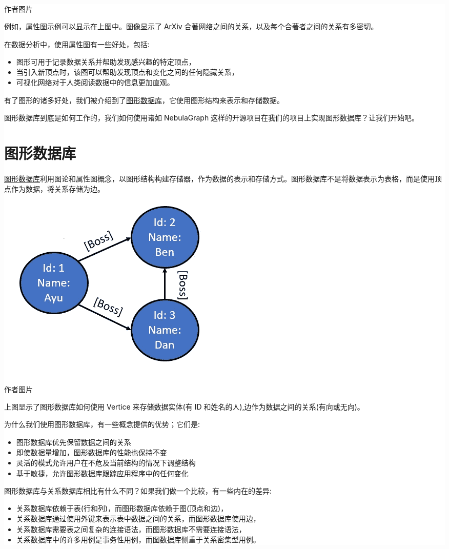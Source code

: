 作者图片

例如，属性图示例可以显示在上图中。图像显示了 [ArXiv](https://www.kaggle.com/code/aiswaryaramachandran/coauthor-network-analysis-using-graph-embeddings/data) 合著网络之间的关系，以及每个合著者之间的关系有多密切。

在数据分析中，使用属性图有一些好处，包括:

*   图形可用于记录数据关系并帮助发现感兴趣的特定顶点，
*   当引入新顶点时，该图可以帮助发现顶点和变化之间的任何隐藏关系，
*   可视化网络对于人类阅读数据中的信息更加直观。

有了图形的诸多好处，我们被介绍到了[图形数据库](https://en.wikipedia.org/wiki/Graph_database)，它使用图形结构来表示和存储数据。

图形数据库到底是如何工作的，我们如何使用诸如 NebulaGraph 这样的开源项目在我们的项目上实现图形数据库？让我们开始吧。

# **图形数据库**

[图形数据库](https://en.wikipedia.org/wiki/Graph_database)利用图论和属性图概念，以图形结构构建存储器，作为数据的表示和存储方式。图形数据库不是将数据表示为表格，而是使用顶点作为数据，将关系存储为边。

![](img/76e600325ae3c5f1ac705cb39c78b407.png)

作者图片

上图显示了图形数据库如何使用 Vertice 来存储数据实体(有 ID 和姓名的人),边作为数据之间的关系(有向或无向)。

为什么我们使用图形数据库，有一些概念提供的优势；它们是:

*   图形数据库优先保留数据之间的关系
*   即使数据量增加，图形数据库的性能也保持不变
*   灵活的模式允许用户在不危及当前结构的情况下调整结构
*   基于敏捷，允许图形数据库跟踪应用程序中的任何变化

图形数据库与关系数据库相比有什么不同？如果我们做一个比较，有一些内在的差异:

*   关系数据库依赖于表(行和列)，而图形数据库依赖于图(顶点和边)，
*   关系数据库通过使用外键来表示表中数据之间的关系，而图形数据库使用边，
*   关系数据库需要表之间复杂的连接语法，而图形数据库不需要连接语法，
*   关系数据库中的许多用例是事务性用例，而图数据库侧重于关系密集型用例。
